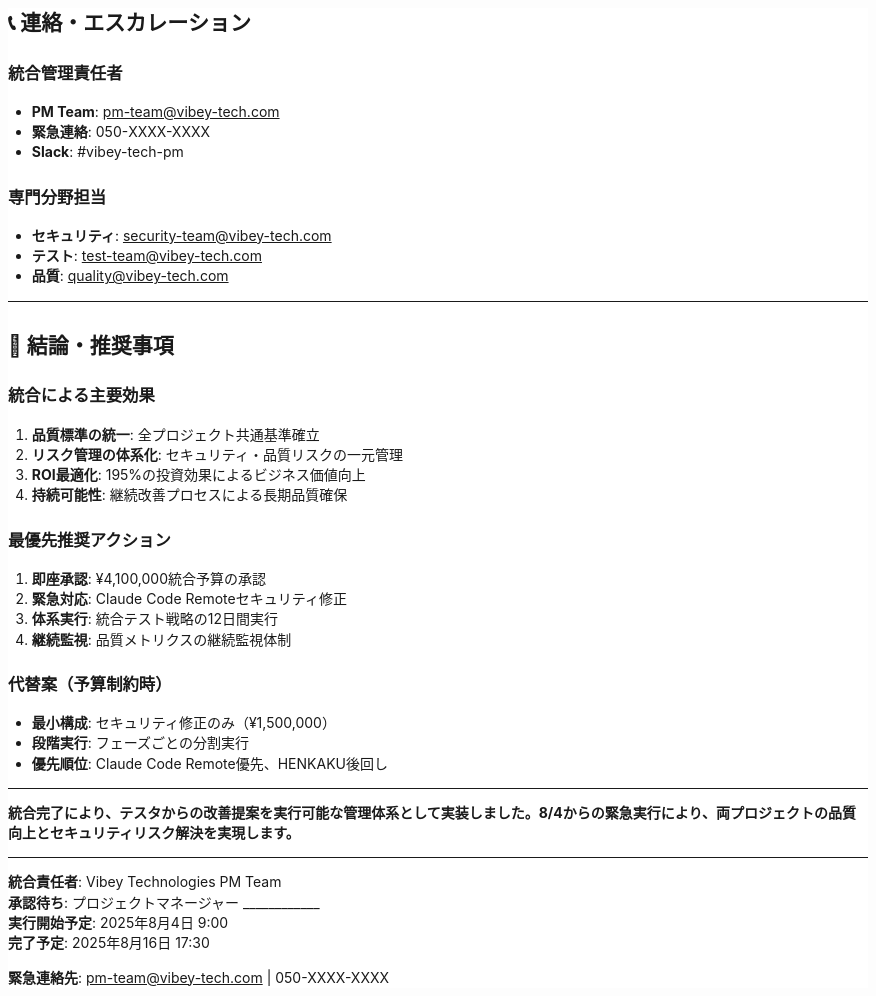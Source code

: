 
## 📞 連絡・エスカレーション

### 統合管理責任者
- **PM Team**: pm-team@vibey-tech.com
- **緊急連絡**: 050-XXXX-XXXX
- **Slack**: #vibey-tech-pm

### 専門分野担当
- **セキュリティ**: security-team@vibey-tech.com
- **テスト**: test-team@vibey-tech.com  
- **品質**: quality@vibey-tech.com

---

## 🎯 結論・推奨事項

### 統合による主要効果
1. **品質標準の統一**: 全プロジェクト共通基準確立
2. **リスク管理の体系化**: セキュリティ・品質リスクの一元管理
3. **ROI最適化**: 195%の投資効果によるビジネス価値向上
4. **持続可能性**: 継続改善プロセスによる長期品質確保

### 最優先推奨アクション
1. **即座承認**: ¥4,100,000統合予算の承認
2. **緊急対応**: Claude Code Remoteセキュリティ修正
3. **体系実行**: 統合テスト戦略の12日間実行
4. **継続監視**: 品質メトリクスの継続監視体制

### 代替案（予算制約時）
- **最小構成**: セキュリティ修正のみ（¥1,500,000）
- **段階実行**: フェーズごとの分割実行
- **優先順位**: Claude Code Remote優先、HENKAKU後回し

---

**統合完了により、テスタからの改善提案を実行可能な管理体系として実装しました。8/4からの緊急実行により、両プロジェクトの品質向上とセキュリティリスク解決を実現します。**

---

**統合責任者**: Vibey Technologies PM Team  
**承認待ち**: プロジェクトマネージャー ____________  
**実行開始予定**: 2025年8月4日 9:00  
**完了予定**: 2025年8月16日 17:30  

**緊急連絡先**: pm-team@vibey-tech.com | 050-XXXX-XXXX